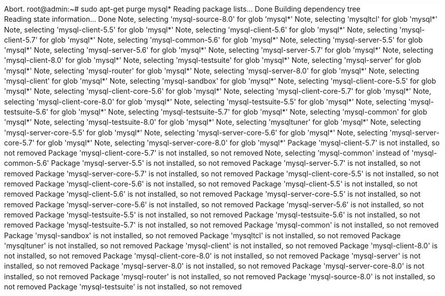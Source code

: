 Abort.
root@admin:~# sudo apt-get purge mysql*
Reading package lists... Done
Building dependency tree       
Reading state information... Done
Note, selecting 'mysql-source-8.0' for glob 'mysql*'
Note, selecting 'mysqltcl' for glob 'mysql*'
Note, selecting 'mysql-client-5.5' for glob 'mysql*'
Note, selecting 'mysql-client-5.6' for glob 'mysql*'
Note, selecting 'mysql-client-5.7' for glob 'mysql*'
Note, selecting 'mysql-common-5.6' for glob 'mysql*'
Note, selecting 'mysql-server-5.5' for glob 'mysql*'
Note, selecting 'mysql-server-5.6' for glob 'mysql*'
Note, selecting 'mysql-server-5.7' for glob 'mysql*'
Note, selecting 'mysql-client-8.0' for glob 'mysql*'
Note, selecting 'mysql-testsuite' for glob 'mysql*'
Note, selecting 'mysql-server' for glob 'mysql*'
Note, selecting 'mysql-router' for glob 'mysql*'
Note, selecting 'mysql-server-8.0' for glob 'mysql*'
Note, selecting 'mysql-client' for glob 'mysql*'
Note, selecting 'mysql-sandbox' for glob 'mysql*'
Note, selecting 'mysql-client-core-5.5' for glob 'mysql*'
Note, selecting 'mysql-client-core-5.6' for glob 'mysql*'
Note, selecting 'mysql-client-core-5.7' for glob 'mysql*'
Note, selecting 'mysql-client-core-8.0' for glob 'mysql*'
Note, selecting 'mysql-testsuite-5.5' for glob 'mysql*'
Note, selecting 'mysql-testsuite-5.6' for glob 'mysql*'
Note, selecting 'mysql-testsuite-5.7' for glob 'mysql*'
Note, selecting 'mysql-common' for glob 'mysql*'
Note, selecting 'mysql-testsuite-8.0' for glob 'mysql*'
Note, selecting 'mysqltuner' for glob 'mysql*'
Note, selecting 'mysql-server-core-5.5' for glob 'mysql*'
Note, selecting 'mysql-server-core-5.6' for glob 'mysql*'
Note, selecting 'mysql-server-core-5.7' for glob 'mysql*'
Note, selecting 'mysql-server-core-8.0' for glob 'mysql*'
Package 'mysql-client-5.7' is not installed, so not removed
Package 'mysql-client-core-5.7' is not installed, so not removed
Note, selecting 'mysql-common' instead of 'mysql-common-5.6'
Package 'mysql-server-5.5' is not installed, so not removed
Package 'mysql-server-5.7' is not installed, so not removed
Package 'mysql-server-core-5.7' is not installed, so not removed
Package 'mysql-client-core-5.5' is not installed, so not removed
Package 'mysql-client-core-5.6' is not installed, so not removed
Package 'mysql-client-5.5' is not installed, so not removed
Package 'mysql-client-5.6' is not installed, so not removed
Package 'mysql-server-core-5.5' is not installed, so not removed
Package 'mysql-server-core-5.6' is not installed, so not removed
Package 'mysql-server-5.6' is not installed, so not removed
Package 'mysql-testsuite-5.5' is not installed, so not removed
Package 'mysql-testsuite-5.6' is not installed, so not removed
Package 'mysql-testsuite-5.7' is not installed, so not removed
Package 'mysql-common' is not installed, so not removed
Package 'mysql-sandbox' is not installed, so not removed
Package 'mysqltcl' is not installed, so not removed
Package 'mysqltuner' is not installed, so not removed
Package 'mysql-client' is not installed, so not removed
Package 'mysql-client-8.0' is not installed, so not removed
Package 'mysql-client-core-8.0' is not installed, so not removed
Package 'mysql-server' is not installed, so not removed
Package 'mysql-server-8.0' is not installed, so not removed
Package 'mysql-server-core-8.0' is not installed, so not removed
Package 'mysql-router' is not installed, so not removed
Package 'mysql-source-8.0' is not installed, so not removed
Package 'mysql-testsuite' is not installed, so not removed